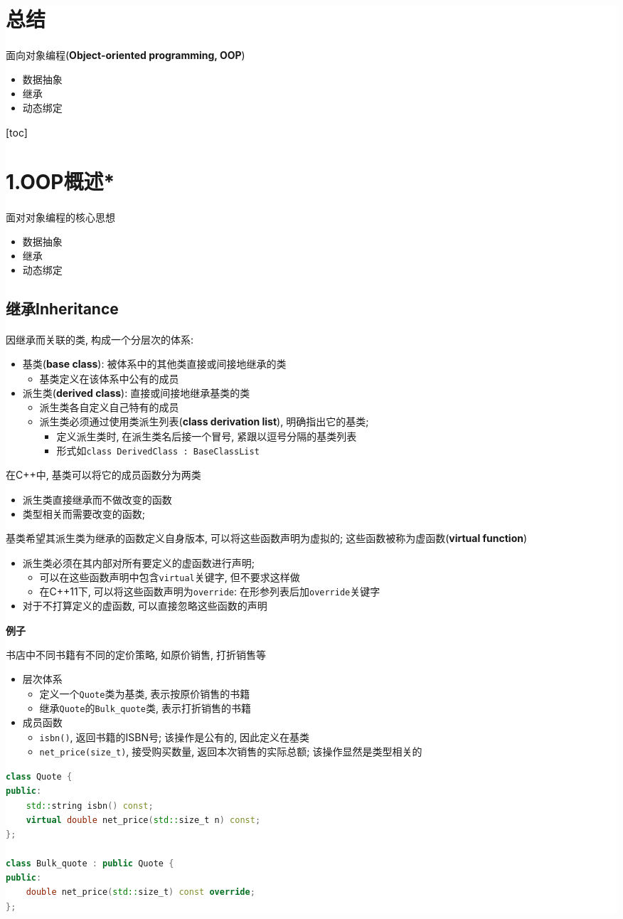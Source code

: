 # 总结

面向对象编程(**Object-oriented programming, OOP**)

* 数据抽象
* 继承
* 动态绑定

[toc]

# 1.OOP概述*

面对对象编程的核心思想

* 数据抽象
* 继承
* 动态绑定

## 继承Inheritance

因继承而关联的类, 构成一个分层次的体系:

* 基类(**base class**): 被体系中的其他类直接或间接地继承的类
  * 基类定义在该体系中公有的成员
* 派生类(**derived class**): 直接或间接地继承基类的类
  * 派生类各自定义自己特有的成员
  * 派生类必须通过使用类派生列表(**class derivation list**), 明确指出它的基类;
    * 定义派生类时, 在派生类名后接一个冒号, 紧跟以逗号分隔的基类列表
    * 形式如`class DerivedClass : BaseClassList`

在C++中, 基类可以将它的成员函数分为两类

* 派生类直接继承而不做改变的函数
* 类型相关而需要改变的函数; 

基类希望其派生类为继承的函数定义自身版本, 可以将这些函数声明为虚拟的; 这些函数被称为虚函数(**virtual function**)

* 派生类必须在其内部对所有要定义的虚函数进行声明; 
  * 可以在这些函数声明中包含`virtual`关键字, 但不要求这样做
  * 在C++11下, 可以将这些函数声明为`override`: 在形参列表后加`override`关键字
* 对于不打算定义的虚函数, 可以直接忽略这些函数的声明

**例子**

书店中不同书籍有不同的定价策略, 如原价销售, 打折销售等

* 层次体系
  * 定义一个`Quote`类为基类, 表示按原价销售的书籍
  * 继承`Quote`的`Bulk_quote`类, 表示打折销售的书籍
* 成员函数
  * `isbn()`, 返回书籍的ISBN号; 该操作是公有的, 因此定义在基类
  * `net_price(size_t)`, 接受购买数量, 返回本次销售的实际总额; 该操作显然是类型相关的

```c++
class Quote {
public:
    std::string isbn() const;
    virtual double net_price(std::size_t n) const;
};

class Bulk_quote : public Quote {
public:
    double net_price(std::size_t) const override;
};
```

